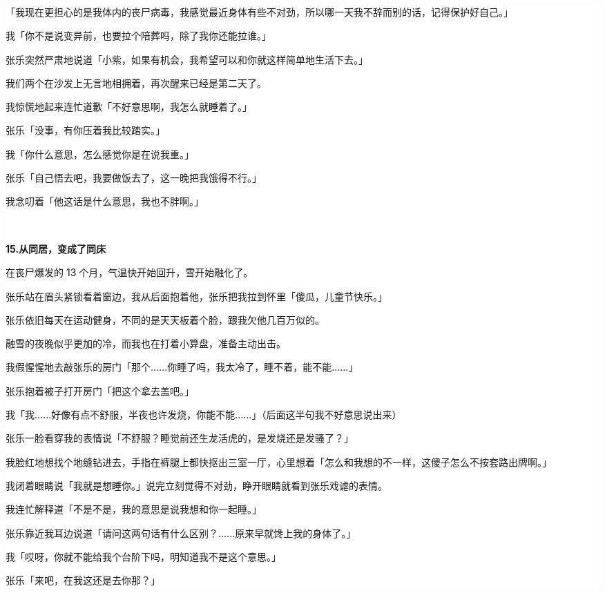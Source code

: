 「我现在更担心的是我体内的丧尸病毒，我感觉最近身体有些不对劲，所以哪一天我不辞而别的话，记得保护好自己。」


我「你不是说变异前，也要拉个陪葬吗，除了我你还能拉谁。」


张乐突然严肃地说道「小紫，如果有机会，我希望可以和你就这样简单地生活下去。」


我们两个在沙发上无言地相拥着，再次醒来已经是第二天了。


我惊慌地起来连忙道歉「不好意思啊，我怎么就睡着了。」


张乐「没事，有你压着我比较踏实。」


我「你什么意思，怎么感觉你是在说我重。」


张乐「自己悟去吧，我要做饭去了，这一晚把我饿得不行。」


我念叨着「他这话是什么意思，我也不胖啊。」


 


**15.从同居，变成了同床**


在丧尸爆发的 13 个月，气温快开始回升，雪开始融化了。


张乐站在眉头紧锁看着窗边，我从后面抱着他，张乐把我拉到怀里「傻瓜，儿童节快乐。」


张乐依旧每天在运动健身，不同的是天天板着个脸，跟我欠他几百万似的。


融雪的夜晚似乎更加的冷，而我也在打着小算盘，准备主动出击。


我假惺惺地去敲张乐的房门「那个......你睡了吗，我太冷了，睡不着，能不能......」


张乐抱着被子打开房门「把这个拿去盖吧。」


我「我......好像有点不舒服，半夜也许发烧，你能不能......」（后面这半句我不好意思说出来）


张乐一脸看穿我的表情说「不舒服？睡觉前还生龙活虎的，是发烧还是发骚了？」


我脸红地想找个地缝钻进去，手指在裤腿上都快抠出三室一厅，心里想着「怎么和我想的不一样，这傻子怎么不按套路出牌啊。」


我闭着眼睛说「我就是想睡你。」说完立刻觉得不对劲，睁开眼睛就看到张乐戏谑的表情。


我连忙解释道「不是不是，我的意思是说我想和你一起睡。」


张乐靠近我耳边说道「请问这两句话有什么区别？......原来早就馋上我的身体了。」


我「哎呀，你就不能给我个台阶下吗，明知道我不是这个意思。」


张乐「来吧，在我这还是去你那？」
